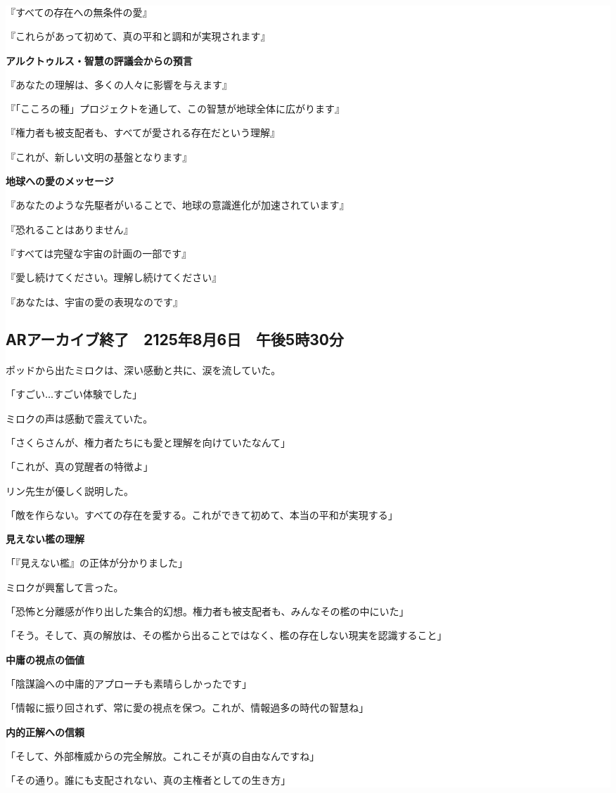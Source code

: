 『すべての存在への無条件の愛』

『これらがあって初めて、真の平和と調和が実現されます』

**アルクトゥルス・智慧の評議会からの預言**

『あなたの理解は、多くの人々に影響を与えます』

『「こころの種」プロジェクトを通して、この智慧が地球全体に広がります』

『権力者も被支配者も、すべてが愛される存在だという理解』

『これが、新しい文明の基盤となります』

**地球への愛のメッセージ**

『あなたのような先駆者がいることで、地球の意識進化が加速されています』

『恐れることはありません』

『すべては完璧な宇宙の計画の一部です』

『愛し続けてください。理解し続けてください』

『あなたは、宇宙の愛の表現なのです』

## ARアーカイブ終了　2125年8月6日　午後5時30分

ポッドから出たミロクは、深い感動と共に、涙を流していた。

「すごい...すごい体験でした」

ミロクの声は感動で震えていた。

「さくらさんが、権力者たちにも愛と理解を向けていたなんて」

「これが、真の覚醒者の特徴よ」

リン先生が優しく説明した。

「敵を作らない。すべての存在を愛する。これができて初めて、本当の平和が実現する」

**見えない檻の理解**

「『見えない檻』の正体が分かりました」

ミロクが興奮して言った。

「恐怖と分離感が作り出した集合的幻想。権力者も被支配者も、みんなその檻の中にいた」

「そう。そして、真の解放は、その檻から出ることではなく、檻の存在しない現実を認識すること」

**中庸の視点の価値**

「陰謀論への中庸的アプローチも素晴らしかったです」

「情報に振り回されず、常に愛の視点を保つ。これが、情報過多の時代の智慧ね」

**内的正解への信頼**

「そして、外部権威からの完全解放。これこそが真の自由なんですね」

「その通り。誰にも支配されない、真の主権者としての生き方」

